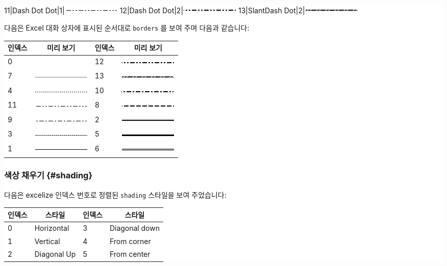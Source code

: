 11|Dash Dot Dot|1|!["Dash Dot Dot"](../images/style/border_11.png)
12|Dash Dot Dot|2|!["Dash Dot Dot"](../images/style/border_12.png)
13|SlantDash Dot|2|!["SlantDash Dot"](../images/style/border_13.png)

다음은 Excel 대화 상자에 표시된 순서대로 `borders` 를 보여 주며 다음과 같습니다:

인덱스|미리 보기|인덱스|미리 보기
---|---|---|---
0||12|!["Border 12"](../images/style/border_12.png)
7|!["Border 7"](../images/style/border_07.png)|13|!["Border 13"](../images/style/border_13.png)
4|!["Border 4"](../images/style/border_04.png)|10|!["Border 19"](../images/style/border_10.png)
11|!["Border 11"](../images/style/border_11.png)|8|!["Border 8"](../images/style/border_08.png)
9|!["Border 9"](../images/style/border_09.png)|2|!["Border 2"](../images/style/border_02.png)
3|!["Border 3"](../images/style/border_03.png)|5|!["Border 5"](../images/style/border_05.png)
1|!["Border 1"](../images/style/border_01.png)|6|!["Border 6"](../images/style/border_06.png)

### 색상 채우기 {#shading}

다음은 excelize 인덱스 번호로 정렬된 `shading` 스타일을 보여 주었습니다:

인덱스|스타일|인덱스|스타일
---|---|---|---
0|Horizontal|3|Diagonal down
1|Vertical|4|From corner
2|Diagonal Up|5|From center
